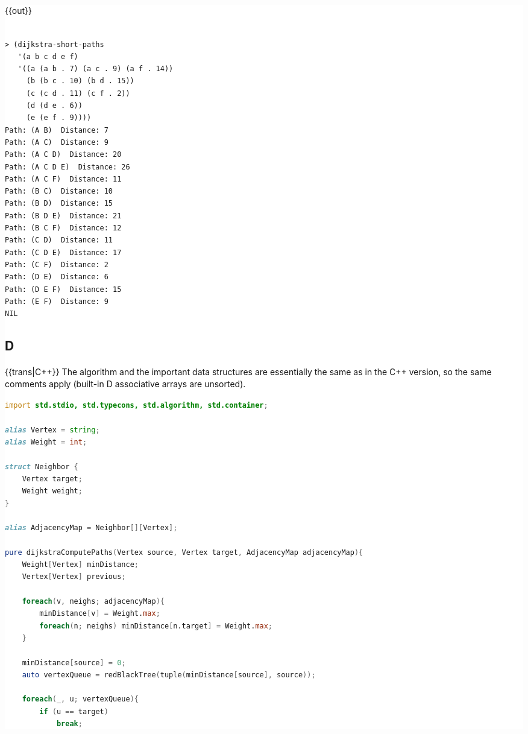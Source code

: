 {{out}}

```txt

> (dijkstra-short-paths
   '(a b c d e f)
   '((a (a b . 7) (a c . 9) (a f . 14))
     (b (b c . 10) (b d . 15))
     (c (c d . 11) (c f . 2))
     (d (d e . 6))
     (e (e f . 9))))
Path: (A B)  Distance: 7 
Path: (A C)  Distance: 9 
Path: (A C D)  Distance: 20 
Path: (A C D E)  Distance: 26 
Path: (A C F)  Distance: 11 
Path: (B C)  Distance: 10 
Path: (B D)  Distance: 15 
Path: (B D E)  Distance: 21 
Path: (B C F)  Distance: 12 
Path: (C D)  Distance: 11 
Path: (C D E)  Distance: 17 
Path: (C F)  Distance: 2 
Path: (D E)  Distance: 6 
Path: (D E F)  Distance: 15 
Path: (E F)  Distance: 9 
NIL

```



## D

{{trans|C++}}
The algorithm and the important data structures are essentially the same as in the C++ version, so the same comments apply (built-in D associative arrays are unsorted).

```d
import std.stdio, std.typecons, std.algorithm, std.container;

alias Vertex = string;
alias Weight = int;

struct Neighbor {
    Vertex target;
    Weight weight;
}

alias AdjacencyMap = Neighbor[][Vertex];

pure dijkstraComputePaths(Vertex source, Vertex target, AdjacencyMap adjacencyMap){
    Weight[Vertex] minDistance;
    Vertex[Vertex] previous;

    foreach(v, neighs; adjacencyMap){
        minDistance[v] = Weight.max;
        foreach(n; neighs) minDistance[n.target] = Weight.max;
    }

    minDistance[source] = 0;
    auto vertexQueue = redBlackTree(tuple(minDistance[source], source));

    foreach(_, u; vertexQueue){
        if (u == target)
            break;
```
